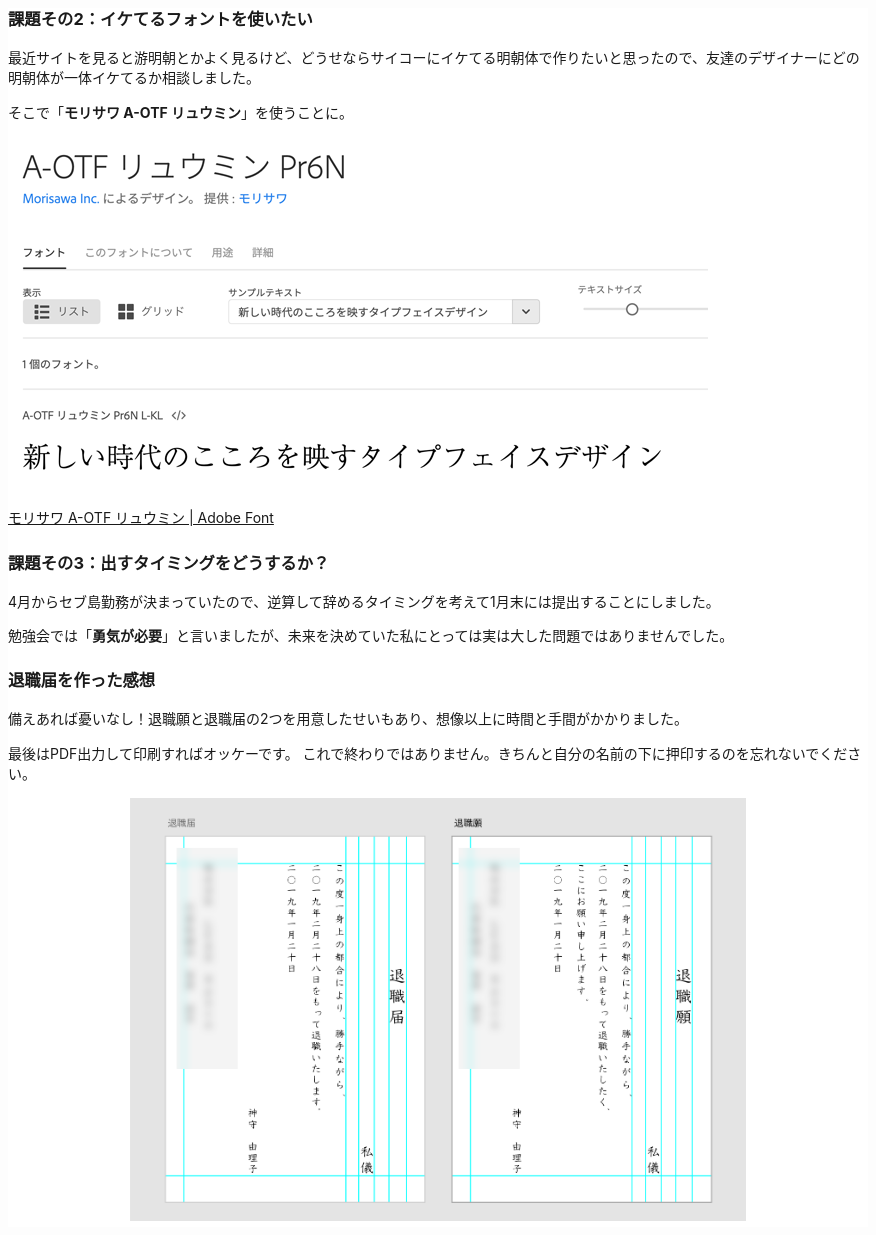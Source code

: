 ### 課題その2：イケてるフォントを使いたい
最近サイトを見ると游明朝とかよく見るけど、どうせならサイコーにイケてる明朝体で作りたいと思ったので、友達のデザイナーにどの明朝体が一体イケてるか相談しました。

そこで「**モリサワ A-OTF リュウミン**」を使うことに。

![モリサワ A-OTF リュウミン](./images/06/entry368-2-1.png)

[モリサワ A-OTF リュウミン | Adobe Font](https://fonts.adobe.com/fonts/a-otf-ryumin-pr6n)

### 課題その3：出すタイミングをどうするか？
4月からセブ島勤務が決まっていたので、逆算して辞めるタイミングを考えて1月末には提出することにしました。

勉強会では「**勇気が必要**」と言いましたが、未来を決めていた私にとっては実は大した問題ではありませんでした。

### 退職届を作った感想
備えあれば憂いなし！退職願と退職届の2つを用意したせいもあり、想像以上に時間と手間がかかりました。

最後はPDF出力して印刷すればオッケーです。
これで終わりではありません。きちんと自分の名前の下に押印するのを忘れないでください。

![退職願と退職届の2つを用意した](./images/06/entry368-3.png)
